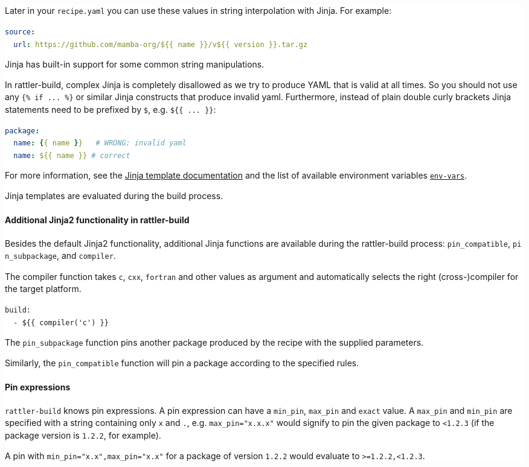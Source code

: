 Later in your `recipe.yaml` you can use these values in string interpolation
with Jinja. For example:

```yaml
source:
  url: https://github.com/mamba-org/${{ name }}/v${{ version }}.tar.gz
```

Jinja has built-in support for some common string manipulations.

In rattler-build, complex Jinja is completely disallowed as we try to produce
YAML that is valid at all times. So you should not use any `{% if ... %}` or
similar Jinja constructs that produce invalid yaml. Furthermore, instead of
plain double curly brackets Jinja statements need to be prefixed by `$`, e.g.
`${{ ... }}`:

```yaml
package:
  name: {{ name }}   # WRONG: invalid yaml
  name: ${{ name }} # correct
```

For more information, see the [Jinja template
documentation](https://jinja.palletsprojects.com/en/3.1.x/) and the list of
available environment variables [`env-vars`]().

Jinja templates are evaluated during the build process.


#### Additional Jinja2 functionality in rattler-build

Besides the default Jinja2 functionality, additional Jinja functions are
available during the rattler-build process: `pin_compatible`, `pin_subpackage`,
and `compiler`.

The compiler function takes `c`, `cxx`, `fortran` and other values as argument
and automatically selects the right (cross-)compiler for the target platform.

```
build:
  - ${{ compiler('c') }}
```

The `pin_subpackage` function pins another package produced by the recipe with
the supplied parameters.

Similarly, the `pin_compatible` function will pin a package according to the
specified rules.

#### Pin expressions

`rattler-build` knows pin expressions. A pin expression can have a `min_pin`,
`max_pin` and `exact` value. A `max_pin` and `min_pin` are specified with a
string containing only `x` and `.`, e.g. `max_pin="x.x.x"` would signify to pin
the given package to `<1.2.3` (if the package version is `1.2.2`, for example).

A pin with `min_pin="x.x",max_pin="x.x"` for a package of version `1.2.2` would
evaluate to `>=1.2.2,<1.2.3`.
